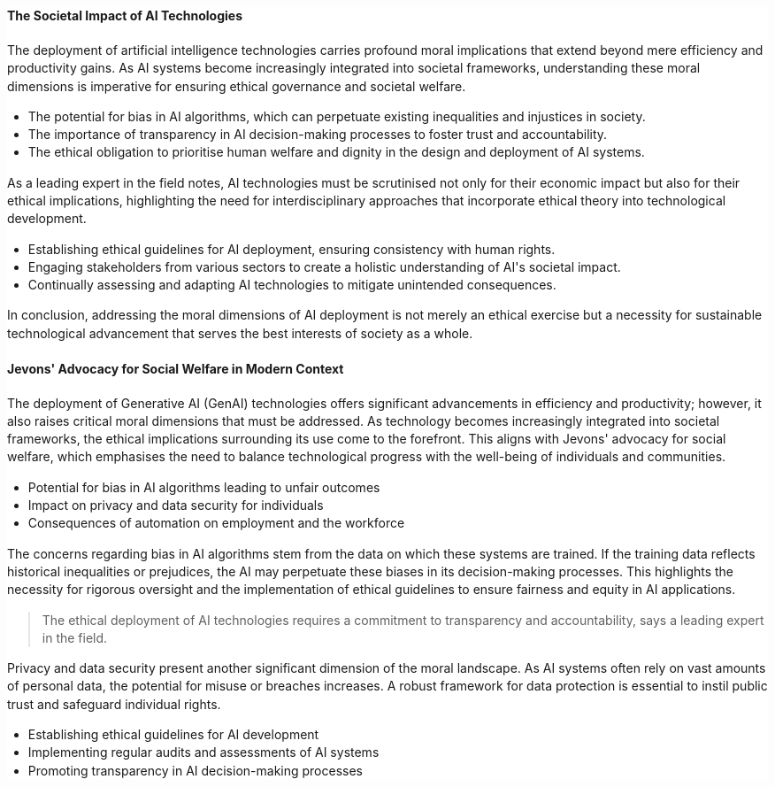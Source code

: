 

#### The Societal Impact of AI Technologies

The deployment of artificial intelligence technologies carries profound moral implications that extend beyond mere efficiency and productivity gains. As AI systems become increasingly integrated into societal frameworks, understanding these moral dimensions is imperative for ensuring ethical governance and societal welfare.

- The potential for bias in AI algorithms, which can perpetuate existing inequalities and injustices in society.
- The importance of transparency in AI decision-making processes to foster trust and accountability.
- The ethical obligation to prioritise human welfare and dignity in the design and deployment of AI systems.

As a leading expert in the field notes, AI technologies must be scrutinised not only for their economic impact but also for their ethical implications, highlighting the need for interdisciplinary approaches that incorporate ethical theory into technological development.

- Establishing ethical guidelines for AI deployment, ensuring consistency with human rights.
- Engaging stakeholders from various sectors to create a holistic understanding of AI's societal impact.
- Continually assessing and adapting AI technologies to mitigate unintended consequences.

In conclusion, addressing the moral dimensions of AI deployment is not merely an ethical exercise but a necessity for sustainable technological advancement that serves the best interests of society as a whole.



#### Jevons' Advocacy for Social Welfare in Modern Context

The deployment of Generative AI (GenAI) technologies offers significant advancements in efficiency and productivity; however, it also raises critical moral dimensions that must be addressed. As technology becomes increasingly integrated into societal frameworks, the ethical implications surrounding its use come to the forefront. This aligns with Jevons' advocacy for social welfare, which emphasises the need to balance technological progress with the well-being of individuals and communities.

- Potential for bias in AI algorithms leading to unfair outcomes
- Impact on privacy and data security for individuals
- Consequences of automation on employment and the workforce

The concerns regarding bias in AI algorithms stem from the data on which these systems are trained. If the training data reflects historical inequalities or prejudices, the AI may perpetuate these biases in its decision-making processes. This highlights the necessity for rigorous oversight and the implementation of ethical guidelines to ensure fairness and equity in AI applications.

> The ethical deployment of AI technologies requires a commitment to transparency and accountability, says a leading expert in the field.

Privacy and data security present another significant dimension of the moral landscape. As AI systems often rely on vast amounts of personal data, the potential for misuse or breaches increases. A robust framework for data protection is essential to instil public trust and safeguard individual rights.

- Establishing ethical guidelines for AI development
- Implementing regular audits and assessments of AI systems
- Promoting transparency in AI decision-making processes
